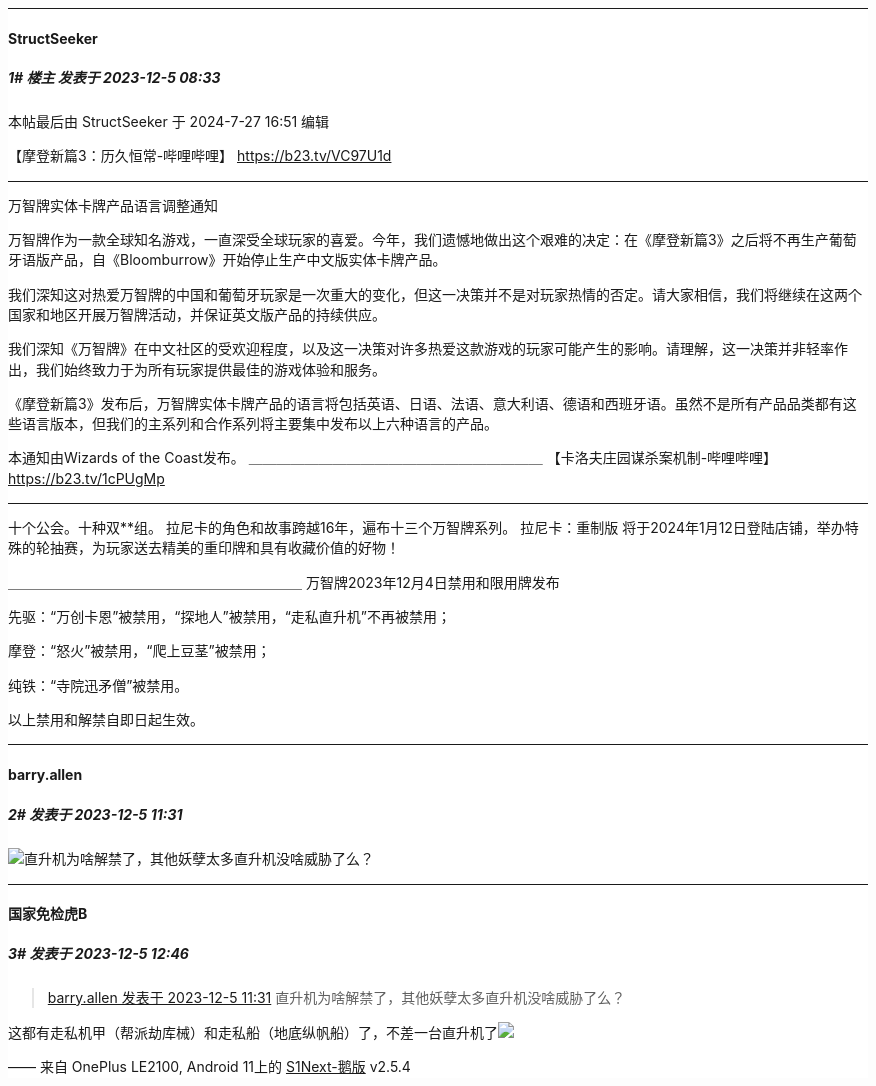 ﻿
*****

####  StructSeeker  
##### 1#       楼主       发表于 2023-12-5 08:33

 本帖最后由 StructSeeker 于 2024-7-27 16:51 编辑 

【摩登新篇3：历久恒常-哔哩哔哩】 https://b23.tv/VC97U1d
____________________________________
万智牌实体卡牌产品语言调整通知

万智牌作为一款全球知名游戏，一直深受全球玩家的喜爱。今年，我们遗憾地做出这个艰难的决定：在《摩登新篇3》之后将不再生产葡萄牙语版产品，自《Bloomburrow》开始停止生产中文版实体卡牌产品。

我们深知这对热爱万智牌的中国和葡萄牙玩家是一次重大的变化，但这一决策并不是对玩家热情的否定。请大家相信，我们将继续在这两个国家和地区开展万智牌活动，并保证英文版产品的持续供应。

我们深知《万智牌》在中文社区的受欢迎程度，以及这一决策对许多热爱这款游戏的玩家可能产生的影响。请理解，这一决策并非轻率作出，我们始终致力于为所有玩家提供最佳的游戏体验和服务。

《摩登新篇3》发布后，万智牌实体卡牌产品的语言将包括英语、日语、法语、意大利语、德语和西班牙语。虽然不是所有产品品类都有这些语言版本，但我们的主系列和合作系列将主要集中发布以上六种语言的产品。

本通知由Wizards of the Coast发布。
＿＿＿＿＿＿＿＿＿＿＿＿＿＿＿＿＿＿＿＿＿
【卡洛夫庄园谋杀案机制-哔哩哔哩】 https://b23.tv/1cPUgMp
____________________________________________

十个公会。十种双**组。 拉尼卡的角色和故事跨越16年，遍布十三个万智牌系列。 拉尼卡：重制版 将于2024年1月12日登陆店铺，举办特殊的轮抽赛，为玩家送去精美的重印牌和具有收藏价值的好物！

＿＿＿＿＿＿＿＿＿＿＿＿＿＿＿＿＿＿＿＿＿
万智牌2023年12月4日禁用和限用牌发布

先驱：“万创卡恩”被禁用，“探地人”被禁用，“走私直升机”不再被禁用；

摩登：“怒火”被禁用，“爬上豆茎”被禁用；

纯铁：“寺院迅矛僧”被禁用。

以上禁用和解禁自即日起生效。

*****

####  barry.allen  
##### 2#       发表于 2023-12-5 11:31

<img src="https://static.saraba1st.com/image/smiley/face2017/037.png" referrerpolicy="no-referrer">直升机为啥解禁了，其他妖孽太多直升机没啥威胁了么？

*****

####  国家免检虎B  
##### 3#       发表于 2023-12-5 12:46

<blockquote><a href="httphttps://bbs.saraba1st.com/2b/forum.php?mod=redirect&amp;goto=findpost&amp;pid=63228432&amp;ptid=2162977" target="_blank">barry.allen 发表于 2023-12-5 11:31</a>
直升机为啥解禁了，其他妖孽太多直升机没啥威胁了么？</blockquote>
这都有走私机甲（帮派劫库械）和走私船（地底纵帆船）了，不差一台直升机了<img src="https://static.saraba1st.com/image/smiley/face2017/037.png" referrerpolicy="no-referrer">

—— 来自 OnePlus LE2100, Android 11上的 [S1Next-鹅版](https://github.com/ykrank/S1-Next/releases) v2.5.4
